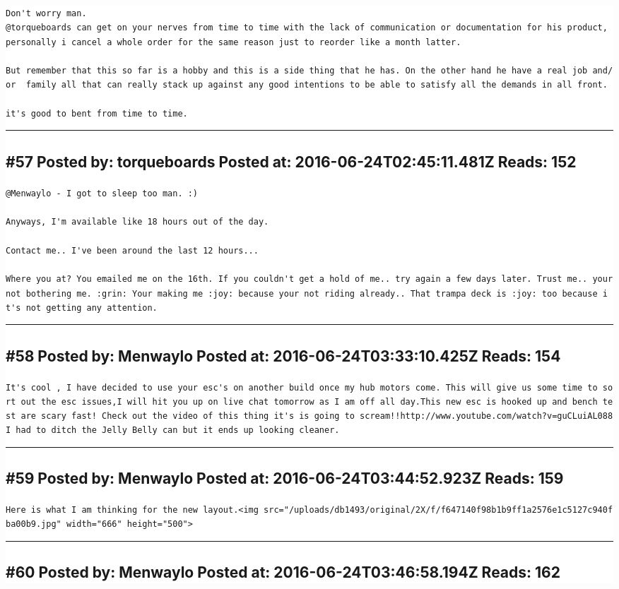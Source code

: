 ```
Don't worry man. 
@torqueboards can get on your nerves from time to time with the lack of communication or documentation for his product,  personally i cancel a whole order for the same reason just to reorder like a month latter.

But remember that this so far is a hobby and this is a side thing that he has. On the other hand he have a real job and/or  family all that can really stack up against any good intentions to be able to satisfy all the demands in all front.

it's good to bent from time to time.
```

---
## \#57 Posted by: torqueboards Posted at: 2016-06-24T02:45:11.481Z Reads: 152

```
@Menwaylo - I got to sleep too man. :)

Anyways, I'm available like 18 hours out of the day.

Contact me.. I've been around the last 12 hours...

Where you at? You emailed me on the 16th. If you couldn't get a hold of me.. try again a few days later. Trust me.. your not bothering me. :grin: Your making me :joy: because your not riding already.. That trampa deck is :joy: too because it's not getting any attention.
```

---
## \#58 Posted by: Menwaylo Posted at: 2016-06-24T03:33:10.425Z Reads: 154

```
It's cool , I have decided to use your esc's on another build once my hub motors come. This will give us some time to sort out the esc issues,I will hit you up on live chat tomorrow as I am off all day.This new esc is hooked up and bench test are scary fast! Check out the video of this thing it's is going to scream!!http://www.youtube.com/watch?v=guCLuiAL088 
I had to ditch the Jelly Belly can but it ends up looking cleaner.
```

---
## \#59 Posted by: Menwaylo Posted at: 2016-06-24T03:44:52.923Z Reads: 159

```
Here is what I am thinking for the new layout.<img src="/uploads/db1493/original/2X/f/f647140f98b1b9ff1a2576e1c5127c940fba00b9.jpg" width="666" height="500">
```

---
## \#60 Posted by: Menwaylo Posted at: 2016-06-24T03:46:58.194Z Reads: 162

